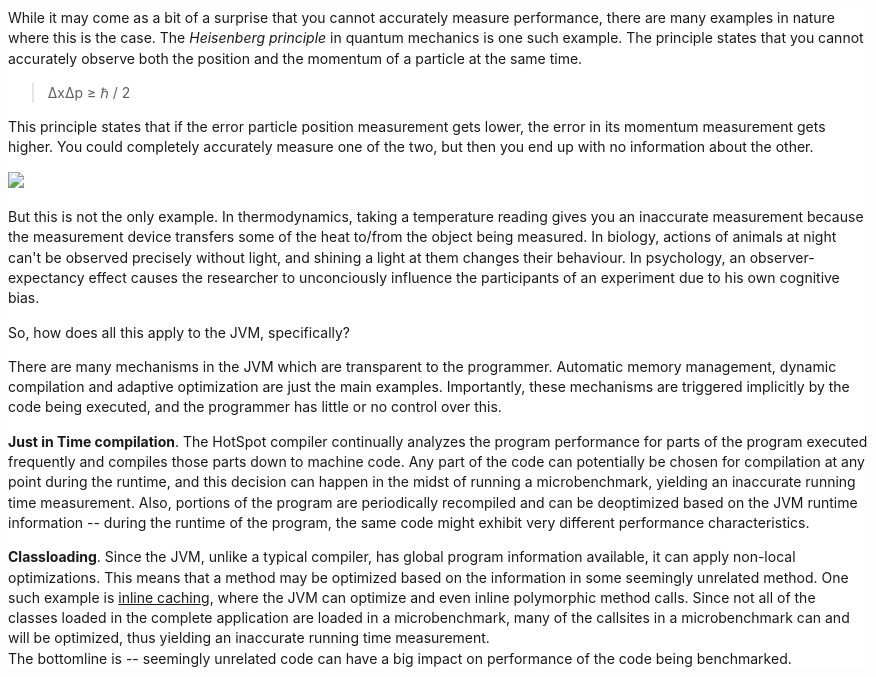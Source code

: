 While it may come as a bit of a surprise
that you cannot accurately measure performance, there are many
examples in nature where this is the case.
The *Heisenberg principle* in quantum mechanics is one such example.
The principle states that you cannot accurately observe both the position
and the momentum of a particle at the same time.

> <div class="equation">&Delta;x&Delta;p &#8805; &#8463; / 2</div>

This principle states that if the error particle position measurement gets lower,
the error in its
momentum measurement gets higher.
You could completely accurately measure one of the two, but then
you end up with no information about the other.

<div class="imageframe">
  <img src="/resources/images/heisenberg.jpg">
</div>

But this is not the only example.
In thermodynamics, taking a temperature reading gives you an inaccurate
measurement because the measurement device transfers some of the heat
to/from the object being measured.
In biology, actions of animals at night can't be observed precisely without light,
and shining a light at them changes their behaviour.
In psychology, an observer-expectancy effect causes the researcher to unconciously
influence the participants of an experiment due to his own cognitive bias.

So, how does all this apply to the JVM, specifically?

There are many mechanisms in the JVM which are transparent to the programmer.
Automatic memory management, dynamic
compilation and adaptive optimization are just the main examples.
Importantly, these mechanisms are triggered implicitly by the code being executed,
and the programmer has little or no control over this.

**Just in Time compilation**.
The HotSpot compiler continually analyzes the program performance for parts of the
program executed frequently and compiles those parts down to machine code.
Any part of the code can potentially be chosen for compilation at any point
during the runtime, and this decision
can happen in the midst of running a microbenchmark,
yielding an inaccurate running time measurement.
Also, portions of the program are periodically recompiled
and can be deoptimized based on the JVM runtime
information -- during the runtime of the program,
the same code might exhibit very different performance
characteristics.

**Classloading**. Since the JVM, unlike a typical compiler,
has global program information available, it can apply non-local optimizations.
This means that a method may be optimized based on the information
in some seemingly unrelated method.
One such example is [inline caching](http://en.wikipedia.org/wiki/Inline_caching),
where the JVM can optimize and even inline polymorphic method calls.
Since not all of the classes loaded in the complete application are loaded
in a microbenchmark, many of the callsites
in a microbenchmark can and will be optimized,
thus yielding an inaccurate running time measurement.<br/>
The bottomline is -- seemingly unrelated code can have a big impact
on performance of the code being benchmarked.
